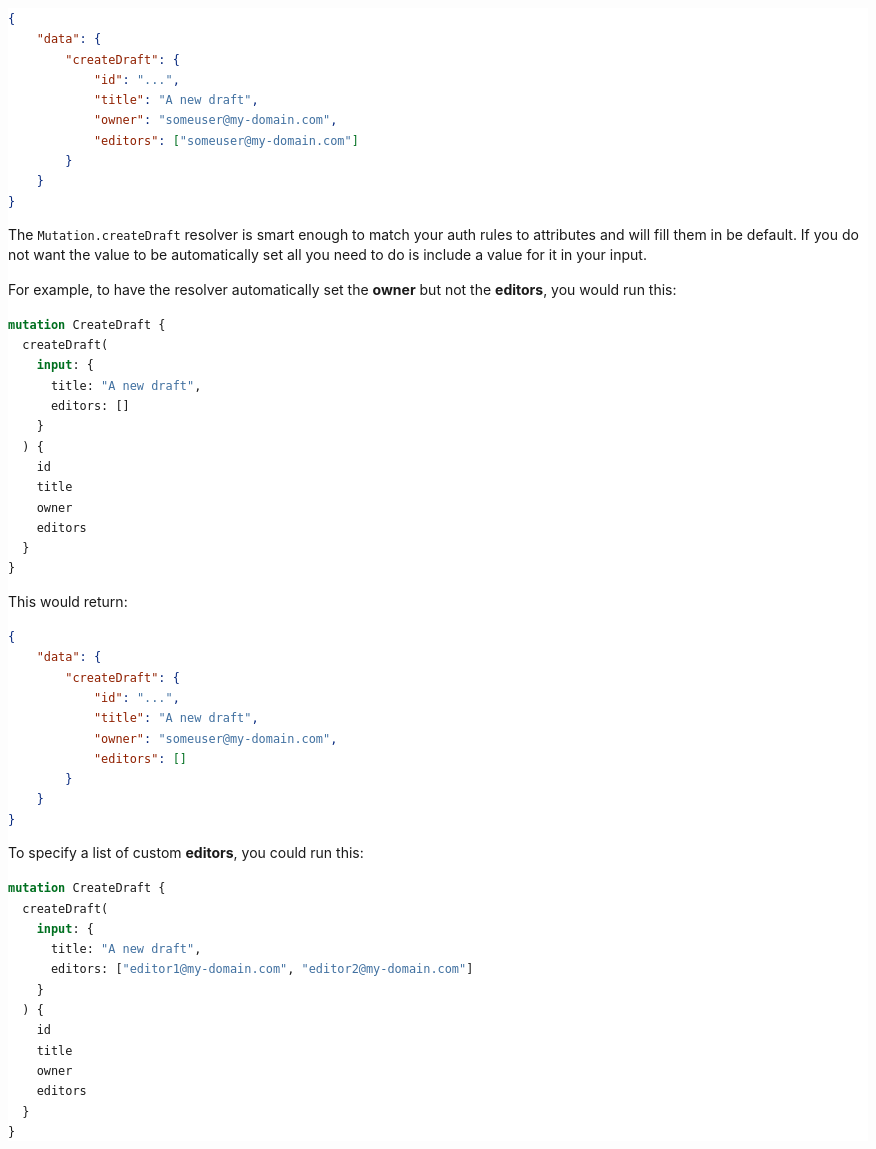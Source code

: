 ```json
{
    "data": {
        "createDraft": {
            "id": "...",
            "title": "A new draft",
            "owner": "someuser@my-domain.com",
            "editors": ["someuser@my-domain.com"]
        }
    }
}
```

The `Mutation.createDraft` resolver is smart enough to match your auth rules to attributes
and will fill them in be default. If you do not want the value to be automatically set all
you need to do is include a value for it in your input.

For example, to have the resolver automatically set the **owner** but not the **editors**, you would run this:

```graphql
mutation CreateDraft {
  createDraft(
    input: {
      title: "A new draft",
      editors: []
    }
  ) {
    id
    title
    owner
    editors
  }
}
```

This would return:

```json
{
    "data": {
        "createDraft": {
            "id": "...",
            "title": "A new draft",
            "owner": "someuser@my-domain.com",
            "editors": []
        }
    }
}
```

To specify a list of custom **editors**, you could run this:

```graphql
mutation CreateDraft {
  createDraft(
    input: {
      title: "A new draft",
      editors: ["editor1@my-domain.com", "editor2@my-domain.com"]
    }
  ) {
    id
    title
    owner
    editors
  }
}
```
